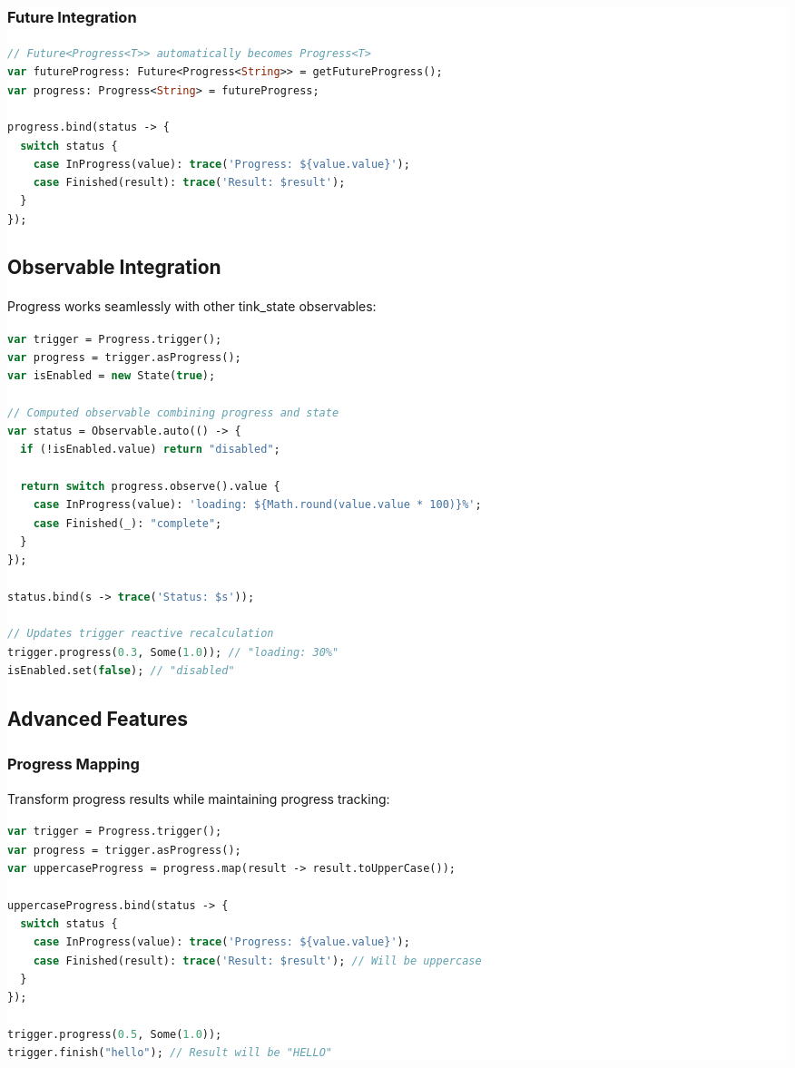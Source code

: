 ### Future Integration

```haxe
// Future<Progress<T>> automatically becomes Progress<T>
var futureProgress: Future<Progress<String>> = getFutureProgress();
var progress: Progress<String> = futureProgress;

progress.bind(status -> {
  switch status {
    case InProgress(value): trace('Progress: ${value.value}');
    case Finished(result): trace('Result: $result');
  }
});
```

## Observable Integration

Progress works seamlessly with other tink_state observables:

```haxe
var trigger = Progress.trigger();
var progress = trigger.asProgress();
var isEnabled = new State(true);

// Computed observable combining progress and state
var status = Observable.auto(() -> {
  if (!isEnabled.value) return "disabled";

  return switch progress.observe().value {
    case InProgress(value): 'loading: ${Math.round(value.value * 100)}%';
    case Finished(_): "complete";
  }
});

status.bind(s -> trace('Status: $s'));

// Updates trigger reactive recalculation
trigger.progress(0.3, Some(1.0)); // "loading: 30%"
isEnabled.set(false); // "disabled"
```

## Advanced Features

### Progress Mapping

Transform progress results while maintaining progress tracking:

```haxe
var trigger = Progress.trigger();
var progress = trigger.asProgress();
var uppercaseProgress = progress.map(result -> result.toUpperCase());

uppercaseProgress.bind(status -> {
  switch status {
    case InProgress(value): trace('Progress: ${value.value}');
    case Finished(result): trace('Result: $result'); // Will be uppercase
  }
});

trigger.progress(0.5, Some(1.0));
trigger.finish("hello"); // Result will be "HELLO"
```
